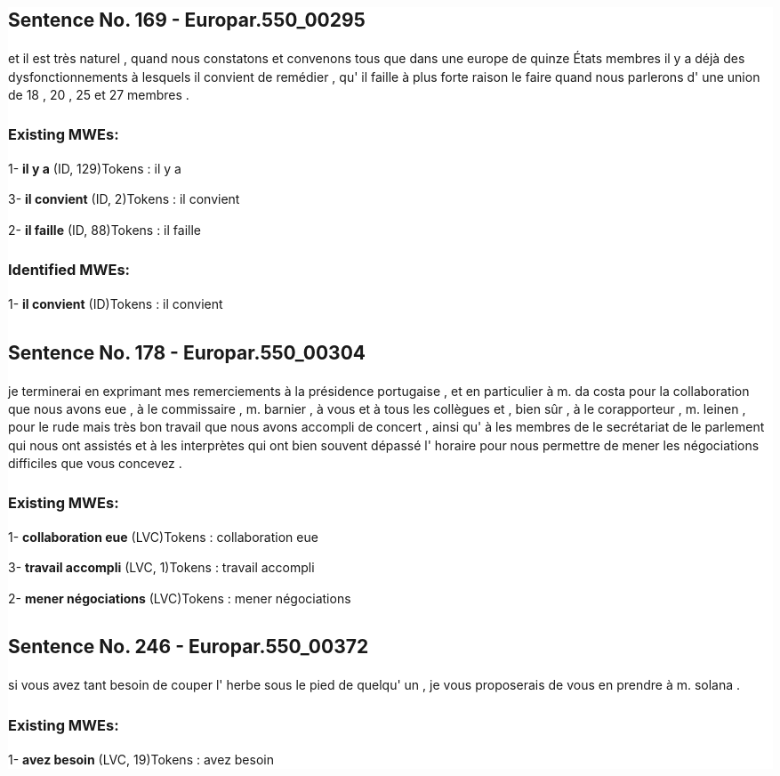 ## Sentence No. 169 - Europar.550_00295
et il est très naturel , quand nous constatons et convenons tous que dans une europe de quinze États membres il y a déjà des dysfonctionnements à lesquels il convient de remédier , qu' il faille à plus forte raison le faire quand nous parlerons d' une union de 18 , 20 , 25 et 27 membres . 
### Existing MWEs: 
1- **il y a** (ID, 129)Tokens : 
il
y
a

3- **il convient** (ID, 2)Tokens : 
il
convient

2- **il faille** (ID, 88)Tokens : 
il
faille

### Identified MWEs: 
1- **il convient** (ID)Tokens : 
il
convient

## Sentence No. 178 - Europar.550_00304
je terminerai en exprimant mes remerciements à la présidence portugaise , et en particulier à m. da costa pour la collaboration que nous avons eue , à le commissaire , m. barnier , à vous et à tous les collègues et , bien sûr , à le corapporteur , m. leinen , pour le rude mais très bon travail que nous avons accompli de concert , ainsi qu' à les membres de le secrétariat de le parlement qui nous ont assistés et à les interprètes qui ont bien souvent dépassé l' horaire pour nous permettre de mener les négociations difficiles que vous concevez . 
### Existing MWEs: 
1- **collaboration eue** (LVC)Tokens : 
collaboration
eue

3- **travail accompli** (LVC, 1)Tokens : 
travail
accompli

2- **mener négociations** (LVC)Tokens : 
mener
négociations

## Sentence No. 246 - Europar.550_00372
si vous avez tant besoin de couper l' herbe sous le pied de quelqu' un , je vous proposerais de vous en prendre à m. solana . 
### Existing MWEs: 
1- **avez besoin** (LVC, 19)Tokens : 
avez
besoin

